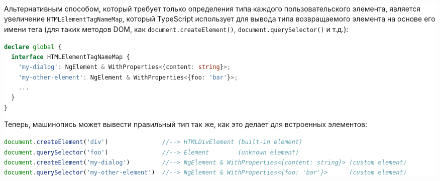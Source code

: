 Альтернативным способом, который требует только определения типа каждого пользовательского элемента, является увеличение  `HTMLElementTagNameMap`, который TypeScript использует для вывода типа возвращаемого элемента на основе его имени тега (для таких методов DOM, как  `document.createElement()`, `document.querySelector()`  и т.д.):

```ts
declare global {
  interface HTMLElementTagNameMap {
    'my-dialog': NgElement & WithProperties<{content: string}>;
    'my-other-element': NgElement & WithProperties<{foo: 'bar'}>;
    ...
  }
}
```

Теперь, машинопись может вывести правильный тип так же, как это делает для встроенных элементов:

```ts
document.createElement('div')               //--> HTMLDivElement (built-in element)
document.querySelector('foo')               //--> Element        (unknown element)
document.createElement('my-dialog')         //--> NgElement & WithProperties<{content: string}> (custom element)
document.querySelector('my-other-element')  //--> NgElement & WithProperties<{foo: 'bar'}>      (custom element)
```
